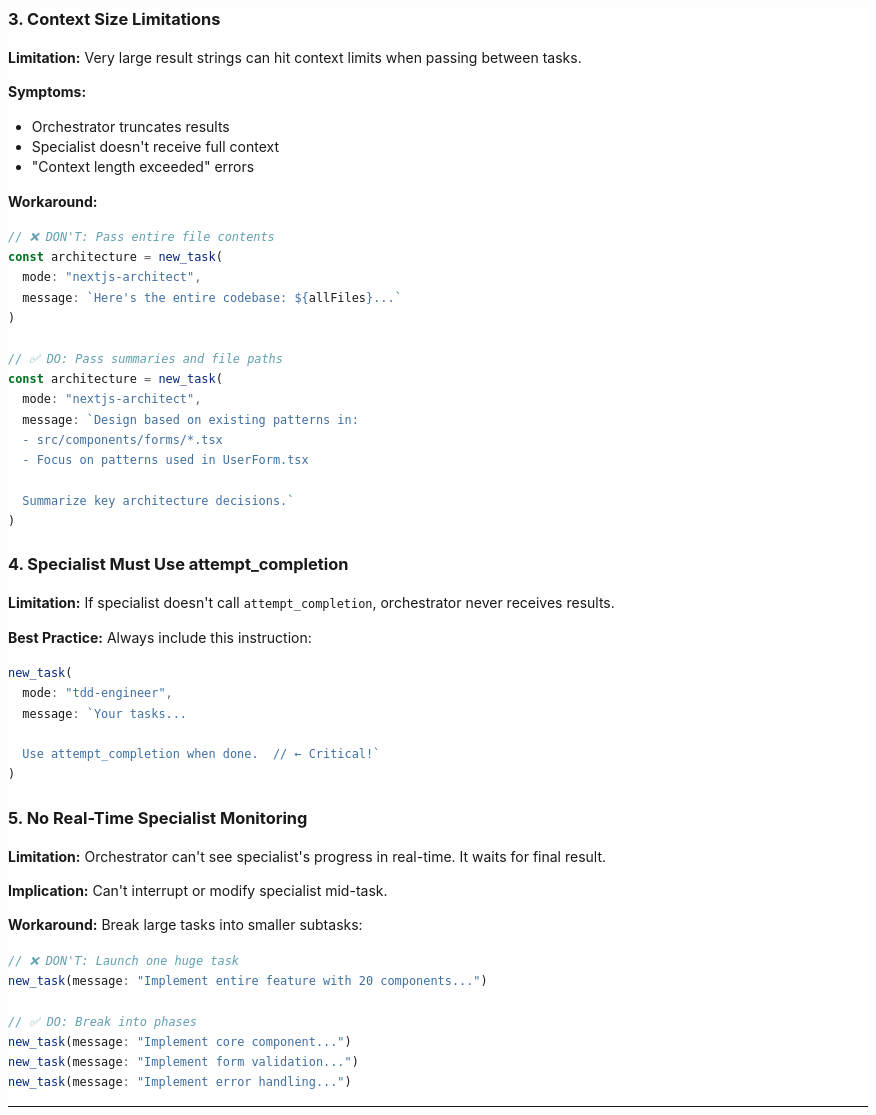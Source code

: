 ### 3. Context Size Limitations

**Limitation:** Very large result strings can hit context limits when passing between tasks.

**Symptoms:**
- Orchestrator truncates results
- Specialist doesn't receive full context
- "Context length exceeded" errors

**Workaround:**
```javascript
// ❌ DON'T: Pass entire file contents
const architecture = new_task(
  mode: "nextjs-architect",
  message: `Here's the entire codebase: ${allFiles}...`
)

// ✅ DO: Pass summaries and file paths
const architecture = new_task(
  mode: "nextjs-architect",
  message: `Design based on existing patterns in:
  - src/components/forms/*.tsx
  - Focus on patterns used in UserForm.tsx

  Summarize key architecture decisions.`
)
```

### 4. Specialist Must Use attempt_completion

**Limitation:** If specialist doesn't call `attempt_completion`, orchestrator never receives results.

**Best Practice:** Always include this instruction:
```javascript
new_task(
  mode: "tdd-engineer",
  message: `Your tasks...

  Use attempt_completion when done.  // ← Critical!`
)
```

### 5. No Real-Time Specialist Monitoring

**Limitation:** Orchestrator can't see specialist's progress in real-time. It waits for final result.

**Implication:** Can't interrupt or modify specialist mid-task.

**Workaround:** Break large tasks into smaller subtasks:
```javascript
// ❌ DON'T: Launch one huge task
new_task(message: "Implement entire feature with 20 components...")

// ✅ DO: Break into phases
new_task(message: "Implement core component...")
new_task(message: "Implement form validation...")
new_task(message: "Implement error handling...")
```

---